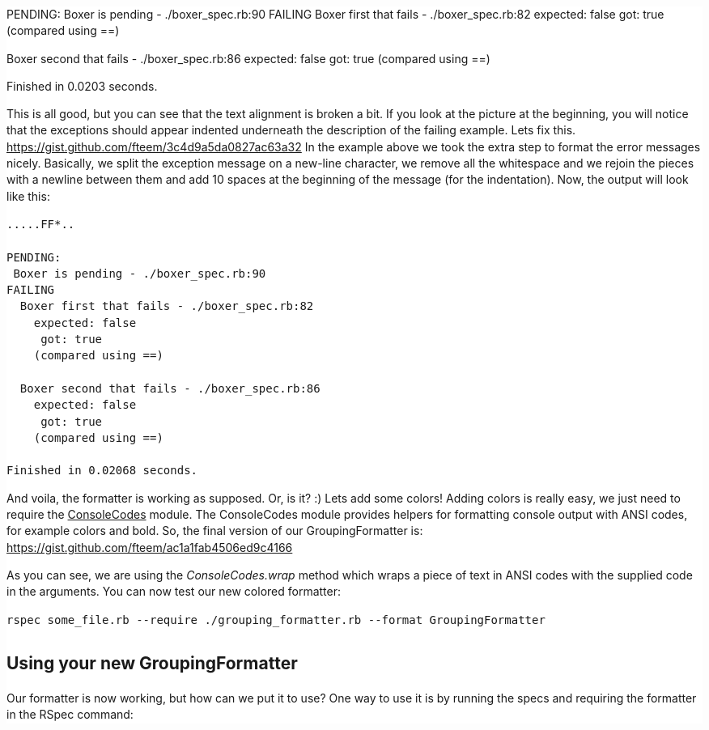 PENDING:
 Boxer is pending - ./boxer_spec.rb:90
FAILING
 Boxer first that fails - ./boxer_spec.rb:82
expected: false
 got: true
(compared using ==)

 Boxer second that fails - ./boxer_spec.rb:86
expected: false
 got: true
(compared using ==)

Finished in 0.0203 seconds.</pre>

This is all good, but you can see that the text alignment is broken a bit. If you look at the picture at the beginning, you will notice that the exceptions should appear indented underneath the description of the failing example. Lets fix this. https://gist.github.com/fteem/3c4d9a5da0827ac63a32 In the example above we took the extra step to format the error messages nicely. Basically, we split the exception message on a new-line character, we remove all the whitespace and we rejoin the pieces with a newline between them and add 10 spaces at the beginning of the message (for the indentation). Now, the output will look like this:

<pre>.....FF*..

PENDING:
 Boxer is pending - ./boxer_spec.rb:90
FAILING
  Boxer first that fails - ./boxer_spec.rb:82
    expected: false
     got: true
    (compared using ==)

  Boxer second that fails - ./boxer_spec.rb:86
    expected: false
     got: true
    (compared using ==)

Finished in 0.02068 seconds.</pre>

And voila, the formatter is working as supposed. Or, is it? :) Lets add some colors! Adding colors is really easy, we just need to require the [ConsoleCodes](http://www.rubydoc.info/gems/rspec-core/RSpec/Core/Formatters/ConsoleCodes) module. The ConsoleCodes module provides helpers for formatting console output with ANSI codes, for example colors and bold. So, the final version of our GroupingFormatter is: https://gist.github.com/fteem/ac1a1fab4506ed9c4166

As you can see, we are using the *ConsoleCodes.wrap* method which wraps a piece of text in ANSI codes with the supplied code in the arguments. You can now test our new colored formatter:


<pre>rspec some_file.rb --require ./grouping_formatter.rb --format GroupingFormatter</pre>

## Using your new GroupingFormatter

Our formatter is now working, but how can we put it to use? One way to use it is by running the specs and requiring the formatter in the RSpec command:
